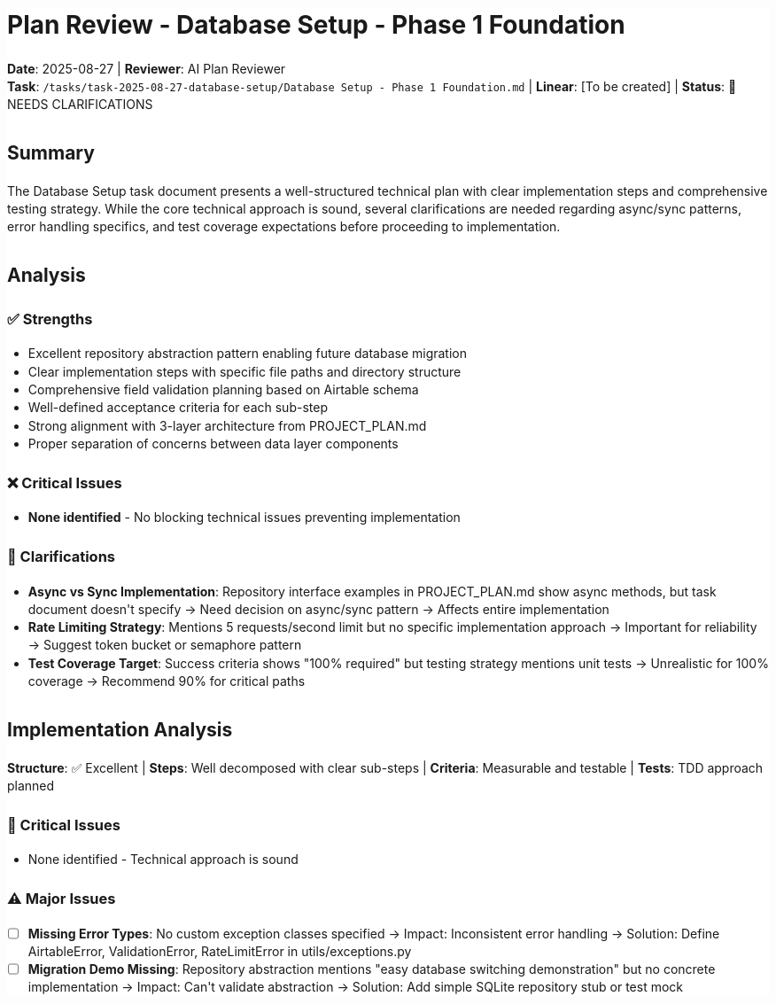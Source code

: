 # Plan Review - Database Setup - Phase 1 Foundation

**Date**: 2025-08-27 | **Reviewer**: AI Plan Reviewer  
**Task**: `/tasks/task-2025-08-27-database-setup/Database Setup - Phase 1 Foundation.md` | **Linear**: [To be created] | **Status**: 🔄 NEEDS CLARIFICATIONS

## Summary
The Database Setup task document presents a well-structured technical plan with clear implementation steps and comprehensive testing strategy. While the core technical approach is sound, several clarifications are needed regarding async/sync patterns, error handling specifics, and test coverage expectations before proceeding to implementation.

## Analysis

### ✅ Strengths
- Excellent repository abstraction pattern enabling future database migration
- Clear implementation steps with specific file paths and directory structure
- Comprehensive field validation planning based on Airtable schema
- Well-defined acceptance criteria for each sub-step
- Strong alignment with 3-layer architecture from PROJECT_PLAN.md
- Proper separation of concerns between data layer components

### ❌ Critical Issues
- **None identified** - No blocking technical issues preventing implementation

### 🔄 Clarifications
- **Async vs Sync Implementation**: Repository interface examples in PROJECT_PLAN.md show async methods, but task document doesn't specify → Need decision on async/sync pattern → Affects entire implementation
- **Rate Limiting Strategy**: Mentions 5 requests/second limit but no specific implementation approach → Important for reliability → Suggest token bucket or semaphore pattern
- **Test Coverage Target**: Success criteria shows "100% required" but testing strategy mentions unit tests → Unrealistic for 100% coverage → Recommend 90% for critical paths

## Implementation Analysis

**Structure**: ✅ Excellent | **Steps**: Well decomposed with clear sub-steps | **Criteria**: Measurable and testable | **Tests**: TDD approach planned

### 🚨 Critical Issues
- None identified - Technical approach is sound

### ⚠️ Major Issues  
- [ ] **Missing Error Types**: No custom exception classes specified → Impact: Inconsistent error handling → Solution: Define AirtableError, ValidationError, RateLimitError in utils/exceptions.py
- [ ] **Migration Demo Missing**: Repository abstraction mentions "easy database switching demonstration" but no concrete implementation → Impact: Can't validate abstraction → Solution: Add simple SQLite repository stub or test mock
